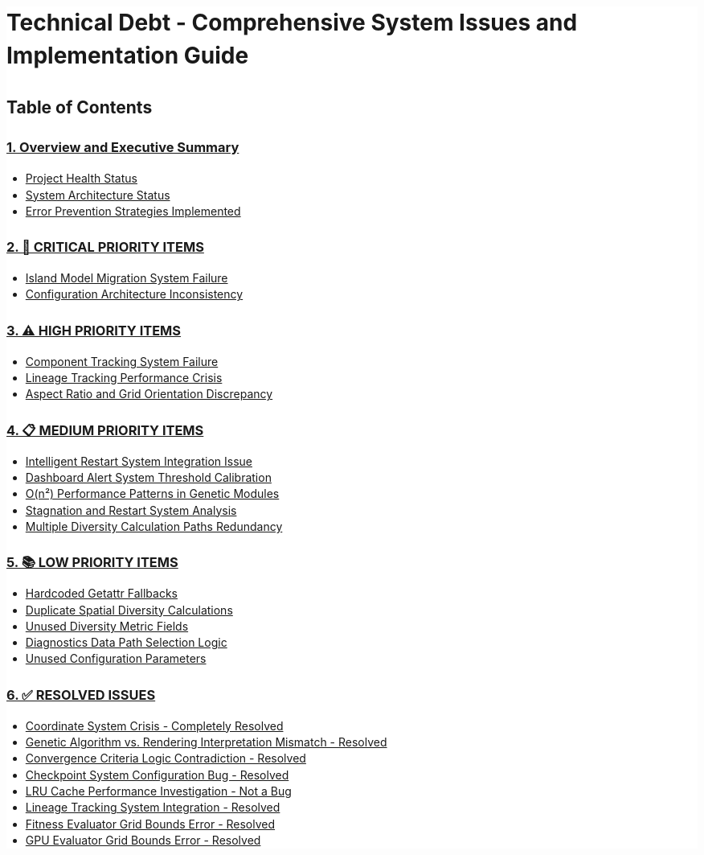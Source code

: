 # Technical Debt - Comprehensive System Issues and Implementation Guide

## Table of Contents

### [1. Overview and Executive Summary](#1-overview-and-executive-summary)
- [Project Health Status](#project-health-status)
- [System Architecture Status](#system-architecture-status)
- [Error Prevention Strategies Implemented](#error-prevention-strategies-implemented)

### [2. 🚨 CRITICAL PRIORITY ITEMS](#2--critical-priority-items)
- [Island Model Migration System Failure](#island-model-migration-system-failure)
- [Configuration Architecture Inconsistency](#configuration-architecture-inconsistency)

### [3. ⚠️ HIGH PRIORITY ITEMS](#3-️-high-priority-items)
- [Component Tracking System Failure](#component-tracking-system-failure)
- [Lineage Tracking Performance Crisis](#lineage-tracking-performance-crisis)
- [Aspect Ratio and Grid Orientation Discrepancy](#aspect-ratio-and-grid-orientation-discrepancy)

### [4. 📋 MEDIUM PRIORITY ITEMS](#4--medium-priority-items)
- [Intelligent Restart System Integration Issue](#intelligent-restart-system-integration-issue)
- [Dashboard Alert System Threshold Calibration](#dashboard-alert-system-threshold-calibration)
- [O(n²) Performance Patterns in Genetic Modules](#on²-performance-patterns-in-genetic-modules)
- [Stagnation and Restart System Analysis](#stagnation-and-restart-system-analysis)
- [Multiple Diversity Calculation Paths Redundancy](#multiple-diversity-calculation-paths-redundancy)

### [5. 📚 LOW PRIORITY ITEMS](#5--low-priority-items)
- [Hardcoded Getattr Fallbacks](#hardcoded-getattr-fallbacks)
- [Duplicate Spatial Diversity Calculations](#duplicate-spatial-diversity-calculations)
- [Unused Diversity Metric Fields](#unused-diversity-metric-fields)
- [Diagnostics Data Path Selection Logic](#diagnostics-data-path-selection-logic)
- [Unused Configuration Parameters](#unused-configuration-parameters)

### [6. ✅ RESOLVED ISSUES](#6--resolved-issues)
- [Coordinate System Crisis - Completely Resolved](#coordinate-system-crisis---completely-resolved)
- [Genetic Algorithm vs. Rendering Interpretation Mismatch - Resolved](#genetic-algorithm-vs-rendering-interpretation-mismatch---resolved)
- [Convergence Criteria Logic Contradiction - Resolved](#convergence-criteria-logic-contradiction---resolved)
- [Checkpoint System Configuration Bug - Resolved](#checkpoint-system-configuration-bug---resolved)
- [LRU Cache Performance Investigation - Not a Bug](#lru-cache-performance-investigation---not-a-bug)
- [Lineage Tracking System Integration - Resolved](#lineage-tracking-system-integration---resolved)
- [Fitness Evaluator Grid Bounds Error - Resolved](#fitness-evaluator-grid-bounds-error---resolved)
- [GPU Evaluator Grid Bounds Error - Resolved](#gpu-evaluator-grid-bounds-error---resolved)
